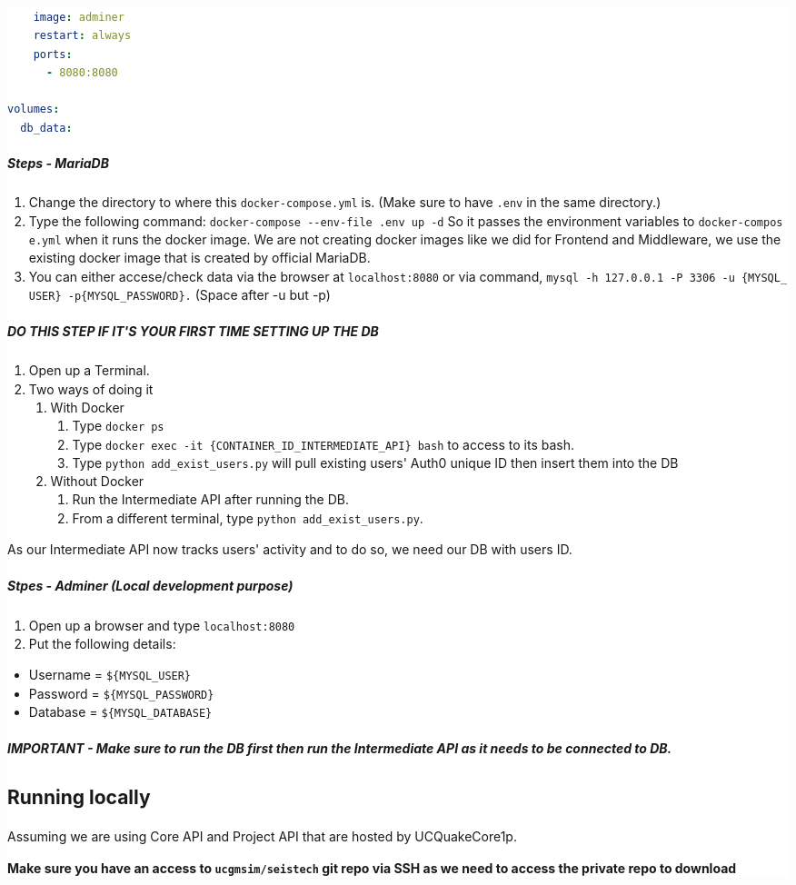 ```yml
    image: adminer
    restart: always
    ports:
      - 8080:8080

volumes:
  db_data:
```

##### Steps - MariaDB

1. Change the directory to where this `docker-compose.yml` is. (Make sure to have `.env` in the same directory.)
2. Type the following command:
   `docker-compose --env-file .env up -d`
   So it passes the environment variables to `docker-compose.yml` when it runs the docker image. We are not creating docker images like we did for Frontend and Middleware, we use the existing docker image that is created by official MariaDB.
3. You can either accese/check data via the browser at `localhost:8080` or via command, `mysql -h 127.0.0.1 -P 3306 -u {MYSQL_USER} -p{MYSQL_PASSWORD}.` (Space after -u but -p)

##### DO THIS STEP IF IT'S YOUR FIRST TIME SETTING UP THE DB

1. Open up a Terminal.
2. Two ways of doing it
   1. With Docker
      1. Type `docker ps`
      2. Type `docker exec -it {CONTAINER_ID_INTERMEDIATE_API} bash` to access to its bash.
      3. Type `python add_exist_users.py` will pull existing users' Auth0 unique ID then insert them into the DB
   2. Without Docker
      1. Run the Intermediate API after running the DB.
      2. From a different terminal, type `python add_exist_users.py`.

As our Intermediate API now tracks users' activity and to do so, we need our DB with users ID.

##### Stpes - Adminer (Local development purpose)

1. Open up a browser and type `localhost:8080`
2. Put the following details:

- Username = `${MYSQL_USER}`
- Password = `${MYSQL_PASSWORD}`
- Database = `${MYSQL_DATABASE}`

##### IMPORTANT - Make sure to run the DB first then run the Intermediate API as it needs to be connected to DB.

## Running locally

Assuming we are using Core API and Project API that are hosted by UCQuakeCore1p.

**Make sure you have an access to `ucgmsim/seistech` git repo via SSH as we need to access the private repo to download**
